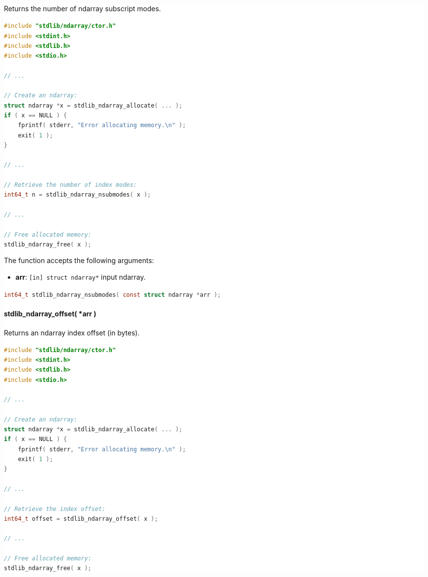 Returns the number of ndarray subscript modes.

```c
#include "stdlib/ndarray/ctor.h"
#include <stdint.h>
#include <stdlib.h>
#include <stdio.h>

// ...

// Create an ndarray:
struct ndarray *x = stdlib_ndarray_allocate( ... );
if ( x == NULL ) {
    fprintf( stderr, "Error allocating memory.\n" );
    exit( 1 );
}

// ...

// Retrieve the number of index modes:
int64_t n = stdlib_ndarray_nsubmodes( x );

// ...

// Free allocated memory:
stdlib_ndarray_free( x );
```

The function accepts the following arguments:

-   **arr**: `[in] struct ndarray*` input ndarray.

```c
int64_t stdlib_ndarray_nsubmodes( const struct ndarray *arr );
```

#### stdlib_ndarray_offset( \*arr )

Returns an ndarray index offset (in bytes).

```c
#include "stdlib/ndarray/ctor.h"
#include <stdint.h>
#include <stdlib.h>
#include <stdio.h>

// ...

// Create an ndarray:
struct ndarray *x = stdlib_ndarray_allocate( ... );
if ( x == NULL ) {
    fprintf( stderr, "Error allocating memory.\n" );
    exit( 1 );
}

// ...

// Retrieve the index offset:
int64_t offset = stdlib_ndarray_offset( x );

// ...

// Free allocated memory:
stdlib_ndarray_free( x );
```
